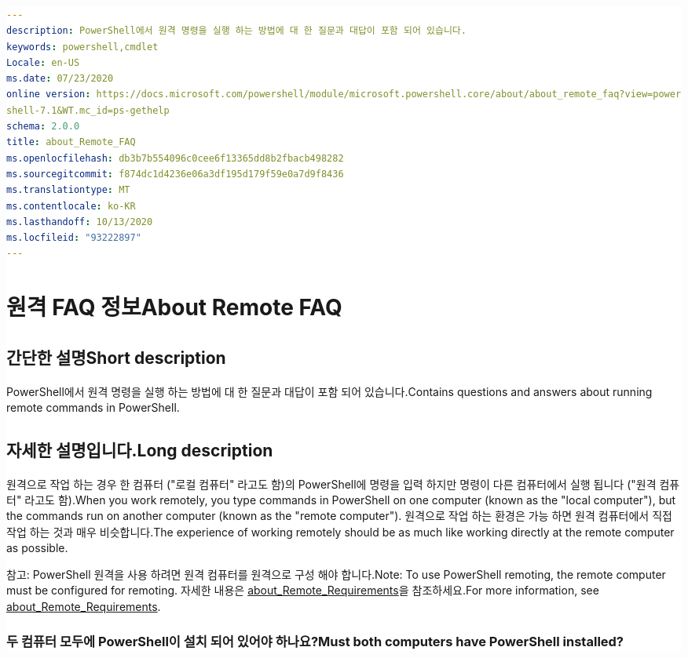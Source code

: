 ```yaml
---
description: PowerShell에서 원격 명령을 실행 하는 방법에 대 한 질문과 대답이 포함 되어 있습니다.
keywords: powershell,cmdlet
Locale: en-US
ms.date: 07/23/2020
online version: https://docs.microsoft.com/powershell/module/microsoft.powershell.core/about/about_remote_faq?view=powershell-7.1&WT.mc_id=ps-gethelp
schema: 2.0.0
title: about_Remote_FAQ
ms.openlocfilehash: db3b7b554096c0cee6f13365dd8b2fbacb498282
ms.sourcegitcommit: f874dc1d4236e06a3df195d179f59e0a7d9f8436
ms.translationtype: MT
ms.contentlocale: ko-KR
ms.lasthandoff: 10/13/2020
ms.locfileid: "93222897"
---
```

# <a name="about-remote-faq"></a><span data-ttu-id="5c430-104">원격 FAQ 정보</span><span class="sxs-lookup"><span data-stu-id="5c430-104">About Remote FAQ</span></span>

## <a name="short-description"></a><span data-ttu-id="5c430-105">간단한 설명</span><span class="sxs-lookup"><span data-stu-id="5c430-105">Short description</span></span>
<span data-ttu-id="5c430-106">PowerShell에서 원격 명령을 실행 하는 방법에 대 한 질문과 대답이 포함 되어 있습니다.</span><span class="sxs-lookup"><span data-stu-id="5c430-106">Contains questions and answers about running remote commands in PowerShell.</span></span>

## <a name="long-description"></a><span data-ttu-id="5c430-107">자세한 설명입니다.</span><span class="sxs-lookup"><span data-stu-id="5c430-107">Long description</span></span>

<span data-ttu-id="5c430-108">원격으로 작업 하는 경우 한 컴퓨터 ("로컬 컴퓨터" 라고도 함)의 PowerShell에 명령을 입력 하지만 명령이 다른 컴퓨터에서 실행 됩니다 ("원격 컴퓨터" 라고도 함).</span><span class="sxs-lookup"><span data-stu-id="5c430-108">When you work remotely, you type commands in PowerShell on one computer (known as the "local computer"), but the commands run on another computer (known as the "remote computer").</span></span> <span data-ttu-id="5c430-109">원격으로 작업 하는 환경은 가능 하면 원격 컴퓨터에서 직접 작업 하는 것과 매우 비슷합니다.</span><span class="sxs-lookup"><span data-stu-id="5c430-109">The experience of working remotely should be as much like working directly at the remote computer as possible.</span></span>

<span data-ttu-id="5c430-110">참고: PowerShell 원격을 사용 하려면 원격 컴퓨터를 원격으로 구성 해야 합니다.</span><span class="sxs-lookup"><span data-stu-id="5c430-110">Note: To use PowerShell remoting, the remote computer must be configured for remoting.</span></span> <span data-ttu-id="5c430-111">자세한 내용은 [about_Remote_Requirements](about_Remote_Requirements.md)을 참조하세요.</span><span class="sxs-lookup"><span data-stu-id="5c430-111">For more information, see [about_Remote_Requirements](about_Remote_Requirements.md).</span></span>

### <a name="must-both-computers-have-powershell-installed"></a><span data-ttu-id="5c430-112">두 컴퓨터 모두에 PowerShell이 설치 되어 있어야 하나요?</span><span class="sxs-lookup"><span data-stu-id="5c430-112">Must both computers have PowerShell installed?</span></span>
